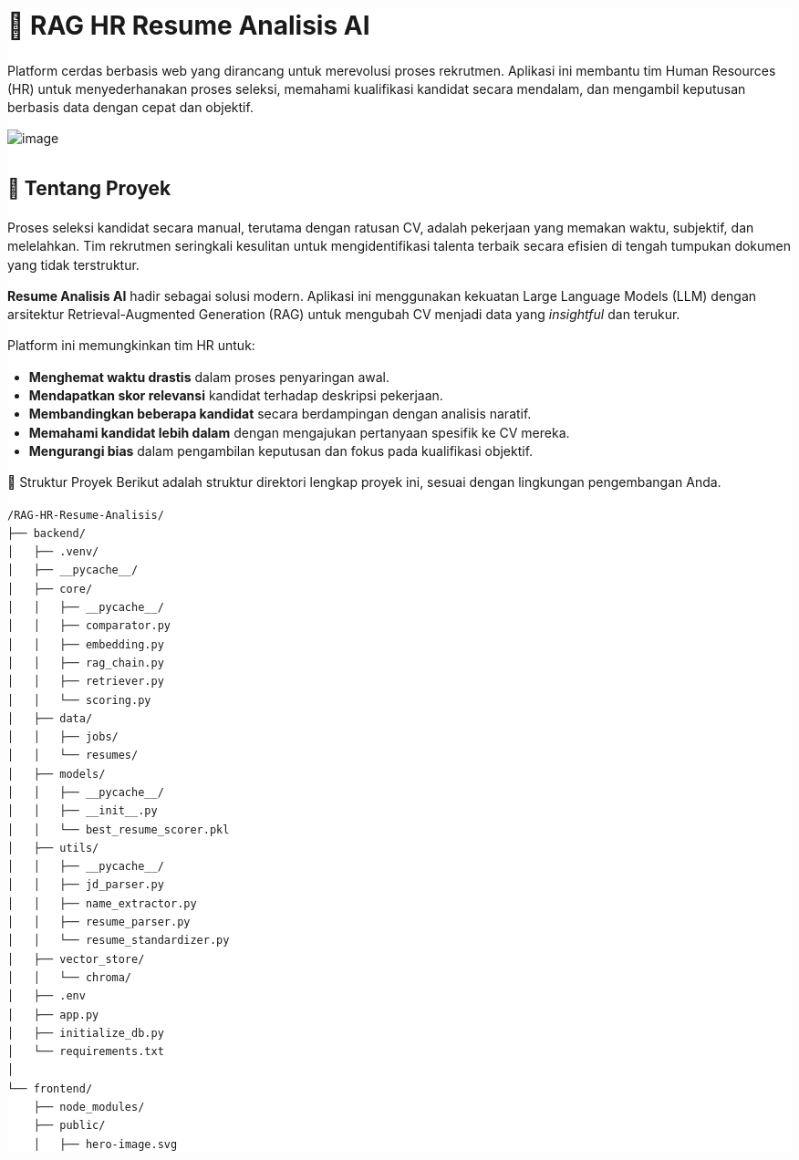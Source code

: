 # 📄 RAG HR Resume Analisis AI

Platform cerdas berbasis web yang dirancang untuk merevolusi proses rekrutmen. Aplikasi ini membantu tim Human Resources (HR) untuk menyederhanakan proses seleksi, memahami kualifikasi kandidat secara mendalam, dan mengambil keputusan berbasis data dengan cepat dan objektif.

<img width="385" alt="image" src="https://github.com/user-attachments/assets/85101dd1-8149-438c-b343-77c2d414f798" />


## 🎯 Tentang Proyek

Proses seleksi kandidat secara manual, terutama dengan ratusan CV, adalah pekerjaan yang memakan waktu, subjektif, dan melelahkan. Tim rekrutmen seringkali kesulitan untuk mengidentifikasi talenta terbaik secara efisien di tengah tumpukan dokumen yang tidak terstruktur.

**Resume Analisis AI** hadir sebagai solusi modern. Aplikasi ini menggunakan kekuatan Large Language Models (LLM) dengan arsitektur Retrieval-Augmented Generation (RAG) untuk mengubah CV menjadi data yang *insightful* dan terukur.

Platform ini memungkinkan tim HR untuk:
-   **Menghemat waktu drastis** dalam proses penyaringan awal.
-   **Mendapatkan skor relevansi** kandidat terhadap deskripsi pekerjaan.
-   **Membandingkan beberapa kandidat** secara berdampingan dengan analisis naratif.
-   **Memahami kandidat lebih dalam** dengan mengajukan pertanyaan spesifik ke CV mereka.
-   **Mengurangi bias** dalam pengambilan keputusan dan fokus pada kualifikasi objektif.

📂 Struktur Proyek
Berikut adalah struktur direktori lengkap proyek ini, sesuai dengan lingkungan pengembangan Anda.
```bash
/RAG-HR-Resume-Analisis/
├── backend/
│   ├── .venv/
│   ├── __pycache__/
│   ├── core/
│   │   ├── __pycache__/
│   │   ├── comparator.py
│   │   ├── embedding.py
│   │   ├── rag_chain.py
│   │   ├── retriever.py
│   │   └── scoring.py
│   ├── data/
│   │   ├── jobs/
│   │   └── resumes/
│   ├── models/
│   │   ├── __pycache__/
│   │   ├── __init__.py
│   │   └── best_resume_scorer.pkl
│   ├── utils/
│   │   ├── __pycache__/
│   │   ├── jd_parser.py
│   │   ├── name_extractor.py
│   │   ├── resume_parser.py
│   │   └── resume_standardizer.py
│   ├── vector_store/
│   │   └── chroma/
│   ├── .env
│   ├── app.py
│   ├── initialize_db.py
│   └── requirements.txt
│
└── frontend/
    ├── node_modules/
    ├── public/
    │   ├── hero-image.svg
```